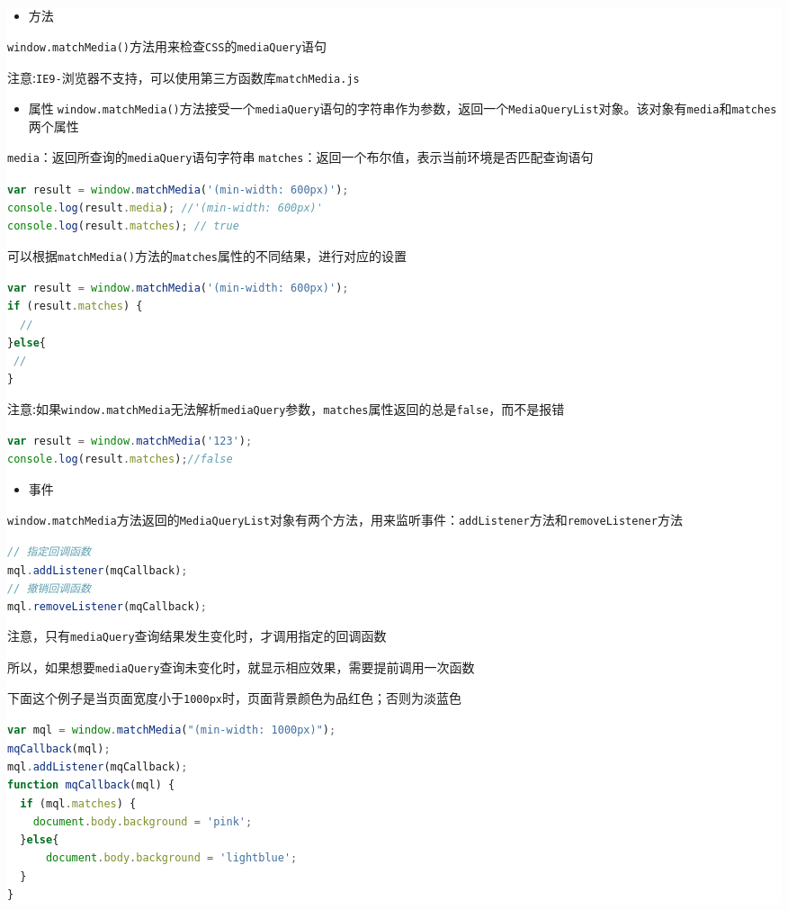 
- 方法

`window.matchMedia()`方法用来检查`CSS`的`mediaQuery`语句

注意:`IE9-`浏览器不支持，可以使用第三方函数库`matchMedia.js`

- 属性
`window.matchMedia()`方法接受一个`mediaQuery`语句的字符串作为参数，返回一个`MediaQueryList`对象。该对象有`media`和`matches`两个属性

`media`：返回所查询的`mediaQuery`语句字符串
`matches`：返回一个布尔值，表示当前环境是否匹配查询语句

```js
var result = window.matchMedia('(min-width: 600px)');
console.log(result.media); //'(min-width: 600px)'
console.log(result.matches); // true
```

可以根据`matchMedia()`方法的`matches`属性的不同结果，进行对应的设置

```js
var result = window.matchMedia('(min-width: 600px)');
if (result.matches) {
  //
}else{
 //
}
```

注意:如果`window.matchMedia`无法解析`mediaQuery`参数，`matches`属性返回的总是`false`，而不是报错

```js
var result = window.matchMedia('123');
console.log(result.matches);//false
```

- 事件

`window.matchMedia`方法返回的`MediaQueryList`对象有两个方法，用来监听事件：`addListener`方法和`removeListener`方法

```js
// 指定回调函数
mql.addListener(mqCallback);
// 撤销回调函数
mql.removeListener(mqCallback);
```

注意，只有`mediaQuery`查询结果发生变化时，才调用指定的回调函数

所以，如果想要`mediaQuery`查询未变化时，就显示相应效果，需要提前调用一次函数

下面这个例子是当页面宽度小于`1000px`时，页面背景颜色为品红色；否则为淡蓝色

```js
var mql = window.matchMedia("(min-width: 1000px)");
mqCallback(mql);
mql.addListener(mqCallback);
function mqCallback(mql) {
  if (mql.matches) {
    document.body.background = 'pink';
  }else{
      document.body.background = 'lightblue';
  }
}
```
